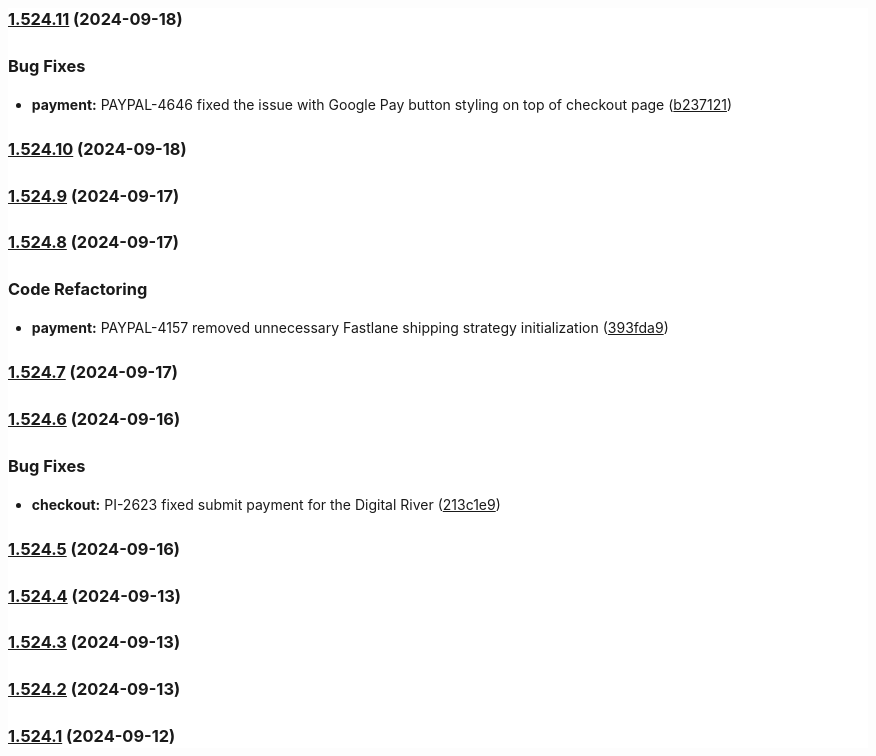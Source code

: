 ### [1.524.11](https://github.com/bigcommerce/checkout-js/compare/v1.524.10...v1.524.11) (2024-09-18)


### Bug Fixes

* **payment:** PAYPAL-4646 fixed the issue with Google Pay button styling on top of checkout page ([b237121](https://github.com/bigcommerce/checkout-js/commit/b2371217bfdc924e2c4aa482e44e69dd729801aa))

### [1.524.10](https://github.com/bigcommerce/checkout-js/compare/v1.524.9...v1.524.10) (2024-09-18)

### [1.524.9](https://github.com/bigcommerce/checkout-js/compare/v1.524.8...v1.524.9) (2024-09-17)

### [1.524.8](https://github.com/bigcommerce/checkout-js/compare/v1.524.7...v1.524.8) (2024-09-17)


### Code Refactoring

* **payment:** PAYPAL-4157 removed unnecessary Fastlane shipping strategy initialization ([393fda9](https://github.com/bigcommerce/checkout-js/commit/393fda942e2fa3ab521fdc8a5ade6b124437dcf9))

### [1.524.7](https://github.com/bigcommerce/checkout-js/compare/v1.524.6...v1.524.7) (2024-09-17)

### [1.524.6](https://github.com/bigcommerce/checkout-js/compare/v1.524.5...v1.524.6) (2024-09-16)


### Bug Fixes

* **checkout:** PI-2623 fixed submit payment for the Digital River ([213c1e9](https://github.com/bigcommerce/checkout-js/commit/213c1e989d25925a228a6a927d42d8b4988e51e9))

### [1.524.5](https://github.com/bigcommerce/checkout-js/compare/v1.524.4...v1.524.5) (2024-09-16)

### [1.524.4](https://github.com/bigcommerce/checkout-js/compare/v1.524.3...v1.524.4) (2024-09-13)

### [1.524.3](https://github.com/bigcommerce/checkout-js/compare/v1.524.2...v1.524.3) (2024-09-13)

### [1.524.2](https://github.com/bigcommerce/checkout-js/compare/v1.524.1...v1.524.2) (2024-09-13)

### [1.524.1](https://github.com/bigcommerce/checkout-js/compare/v1.524.0...v1.524.1) (2024-09-12)
